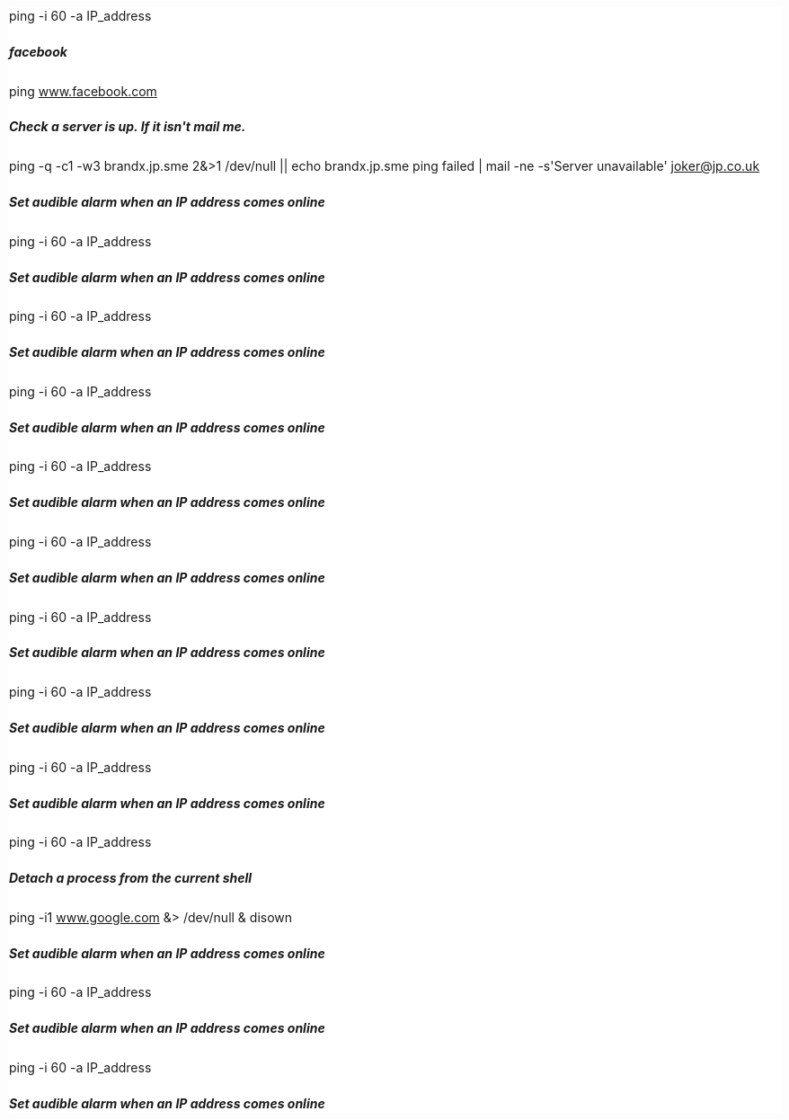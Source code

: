    ping  -i 60 -a IP_address

##### facebook

   ping  www.facebook.com

##### Check a server is up. If it isn't mail me.

   ping  -q -c1 -w3 brandx.jp.sme 2&>1 /dev/null || echo brandx.jp.sme ping failed | mail -ne -s'Server unavailable' joker@jp.co.uk

##### Set audible alarm when an IP address comes online

   ping  -i 60 -a IP_address

##### Set audible alarm when an IP address comes online

   ping  -i 60 -a IP_address

##### Set audible alarm when an IP address comes online

   ping  -i 60 -a IP_address

##### Set audible alarm when an IP address comes online

   ping  -i 60 -a IP_address

##### Set audible alarm when an IP address comes online

   ping  -i 60 -a IP_address

##### Set audible alarm when an IP address comes online

   ping  -i 60 -a IP_address

##### Set audible alarm when an IP address comes online

   ping  -i 60 -a IP_address

##### Set audible alarm when an IP address comes online

   ping  -i 60 -a IP_address

##### Set audible alarm when an IP address comes online

   ping  -i 60 -a IP_address

##### Detach a process from the current shell

   ping  -i1 www.google.com &> /dev/null & disown

##### Set audible alarm when an IP address comes online

   ping  -i 60 -a IP_address

##### Set audible alarm when an IP address comes online

   ping  -i 60 -a IP_address

##### Set audible alarm when an IP address comes online
